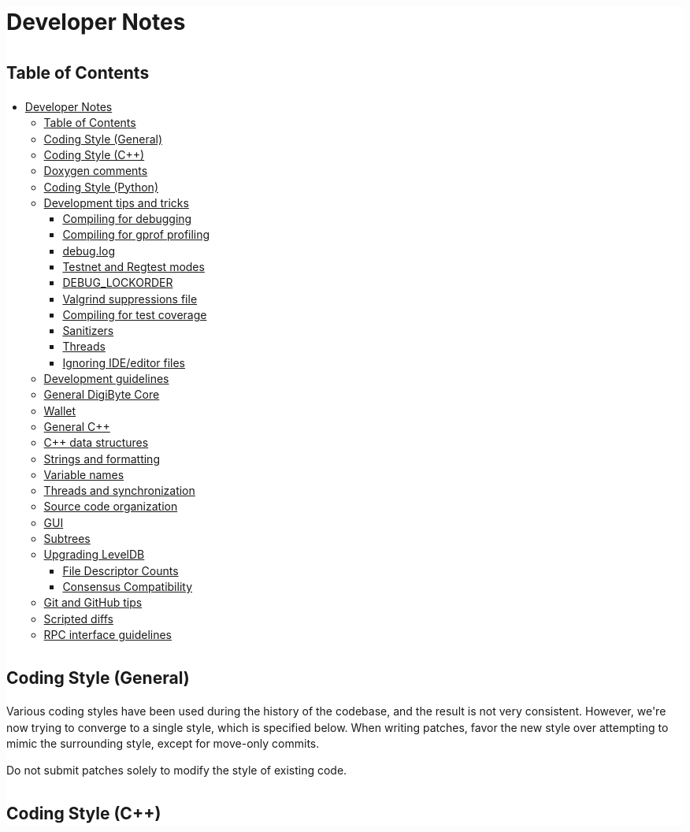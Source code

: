 # Developer Notes

## Table of Contents

- [Developer Notes](#developer-notes)
  - [Table of Contents](#table-of-contents)
  - [Coding Style (General)](#coding-style-general)
  - [Coding Style (C++)](#coding-style-c)
  - [Doxygen comments](#doxygen-comments)
  - [Coding Style (Python)](#coding-style-python)
  - [Development tips and tricks](#development-tips-and-tricks)
    - [Compiling for debugging](#compiling-for-debugging)
    - [Compiling for gprof profiling](#compiling-for-gprof-profiling)
    - [debug.log](#debuglog)
    - [Testnet and Regtest modes](#testnet-and-regtest-modes)
    - [DEBUG_LOCKORDER](#debug_lockorder)
    - [Valgrind suppressions file](#valgrind-suppressions-file)
    - [Compiling for test coverage](#compiling-for-test-coverage)
    - [Sanitizers](#sanitizers)
    - [Threads](#threads)
    - [Ignoring IDE/editor files](#ignoring-ideeditor-files)
  - [Development guidelines](#development-guidelines)
  - [General DigiByte Core](#general-digibyte-core)
  - [Wallet](#wallet)
  - [General C++](#general-c)
  - [C++ data structures](#c-data-structures)
  - [Strings and formatting](#strings-and-formatting)
  - [Variable names](#variable-names)
  - [Threads and synchronization](#threads-and-synchronization)
  - [Source code organization](#source-code-organization)
  - [GUI](#gui)
  - [Subtrees](#subtrees)
  - [Upgrading LevelDB](#upgrading-leveldb)
    - [File Descriptor Counts](#file-descriptor-counts)
    - [Consensus Compatibility](#consensus-compatibility)
  - [Git and GitHub tips](#git-and-github-tips)
  - [Scripted diffs](#scripted-diffs)
  - [RPC interface guidelines](#rpc-interface-guidelines)

## Coding Style (General)

Various coding styles have been used during the history of the codebase, and the result is not very consistent. However, we're now trying to converge to a single style, which is specified below. When writing patches, favor the new style over attempting to mimic the surrounding style, except for move-only commits.

Do not submit patches solely to modify the style of existing code.

## Coding Style (C++)
